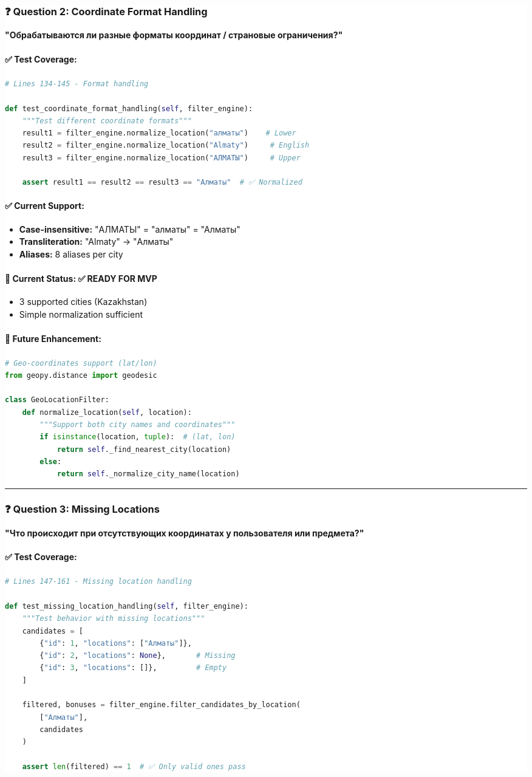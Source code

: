 
### ❓ **Question 2: Coordinate Format Handling**
**"Обрабатываются ли разные форматы координат / страновые ограничения?"**

#### ✅ **Test Coverage:**

```python
# Lines 134-145 - Format handling

def test_coordinate_format_handling(self, filter_engine):
    """Test different coordinate formats"""
    result1 = filter_engine.normalize_location("алматы")    # Lower
    result2 = filter_engine.normalize_location("Almaty")     # English
    result3 = filter_engine.normalize_location("АЛМАТЫ")     # Upper

    assert result1 == result2 == result3 == "Алматы"  # ✅ Normalized
```

#### ✅ **Current Support:**
- **Case-insensitive:** "АЛМАТЫ" = "алматы" = "Алматы"
- **Transliteration:** "Almaty" → "Алматы"
- **Aliases:** 8 aliases per city

#### 🎯 **Current Status:** ✅ **READY FOR MVP**
- 3 supported cities (Kazakhstan)
- Simple normalization sufficient

#### 🎯 **Future Enhancement:**
```python
# Geo-coordinates support (lat/lon)
from geopy.distance import geodesic

class GeoLocationFilter:
    def normalize_location(self, location):
        """Support both city names and coordinates"""
        if isinstance(location, tuple):  # (lat, lon)
            return self._find_nearest_city(location)
        else:
            return self._normalize_city_name(location)
```

---

### ❓ **Question 3: Missing Locations**
**"Что происходит при отсутствующих координатах у пользователя или предмета?"**

#### ✅ **Test Coverage:**

```python
# Lines 147-161 - Missing location handling

def test_missing_location_handling(self, filter_engine):
    """Test behavior with missing locations"""
    candidates = [
        {"id": 1, "locations": ["Алматы"]},
        {"id": 2, "locations": None},       # Missing
        {"id": 3, "locations": []},         # Empty
    ]

    filtered, bonuses = filter_engine.filter_candidates_by_location(
        ["Алматы"],
        candidates
    )

    assert len(filtered) == 1  # ✅ Only valid ones pass
```